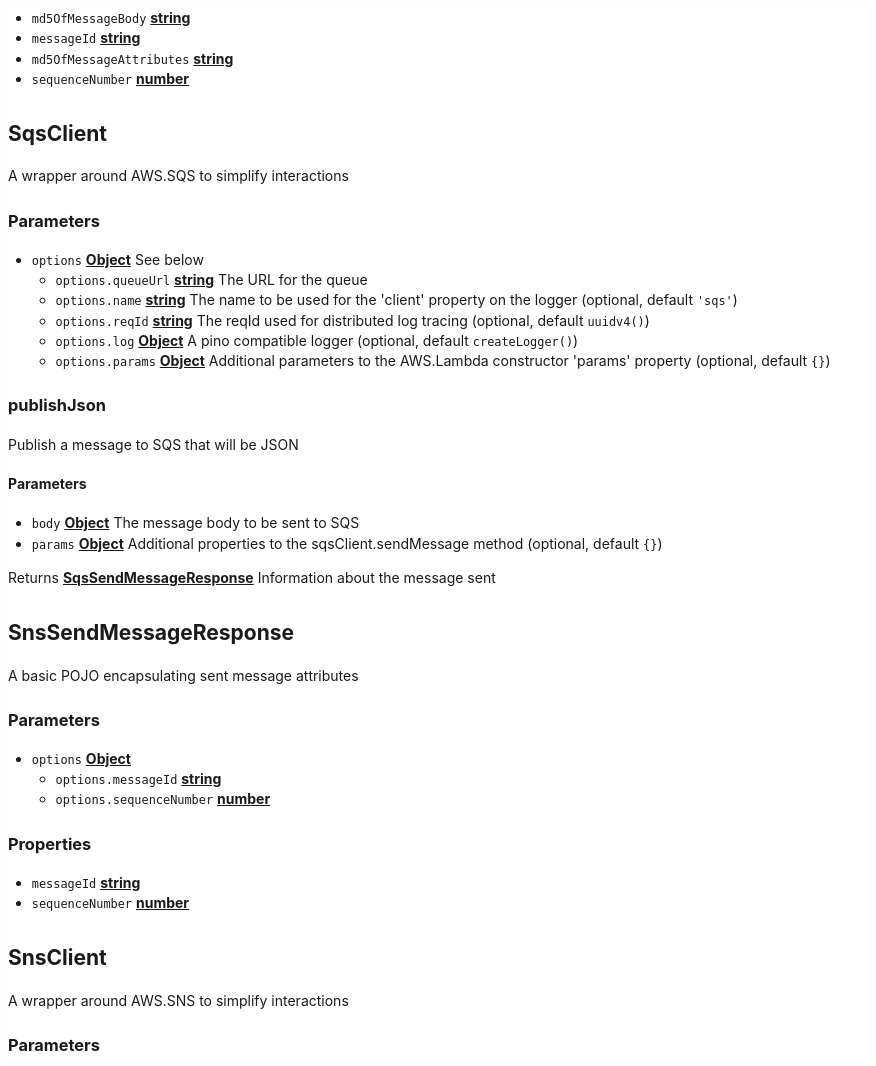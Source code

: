 - `md5OfMessageBody` **[string][92]**
- `messageId` **[string][92]**
- `md5OfMessageAttributes` **[string][92]**
- `sequenceNumber` **[number][96]**

## SqsClient

A wrapper around AWS.SQS to simplify interactions

### Parameters

- `options` **[Object][91]** See below
  - `options.queueUrl` **[string][92]** The URL for the queue
  - `options.name` **[string][92]** The name to be used for the 'client' property on the logger
    (optional, default `'sqs'`)
  - `options.reqId` **[string][92]** The reqId used for distributed log tracing (optional, default
    `uuidv4()`)
  - `options.log` **[Object][91]** A pino compatible logger (optional, default `createLogger()`)
  - `options.params` **[Object][91]** Additional parameters to the AWS.Lambda constructor 'params'
    property (optional, default `{}`)

### publishJson

Publish a message to SQS that will be JSON

#### Parameters

- `body` **[Object][91]** The message body to be sent to SQS
- `params` **[Object][91]** Additional properties to the sqsClient.sendMessage method (optional,
  default `{}`)

Returns **[SqsSendMessageResponse][97]** Information about the message sent

## SnsSendMessageResponse

A basic POJO encapsulating sent message attributes

### Parameters

- `options` **[Object][91]**
  - `options.messageId` **[string][92]**
  - `options.sequenceNumber` **[number][96]**

### Properties

- `messageId` **[string][92]**
- `sequenceNumber` **[number][96]**

## SnsClient

A wrapper around AWS.SNS to simplify interactions

### Parameters


[1]: #dynamodbdocumentclient
[2]: #parameters
[3]: #eventbridgereponseentry
[4]: #parameters-1
[5]: #properties
[6]: #eventbridgeclient
[7]: #parameters-2
[8]: #putevents
[9]: #parameters-3
[10]: #lambdaclient
[11]: #parameters-4
[12]: #invokejson
[13]: #parameters-5
[14]: #s3client
[15]: #parameters-6
[16]: #upload
[17]: #parameters-7
[18]: #uploadjson
[19]: #parameters-8
[20]: #getobject
[21]: #parameters-9
[22]: #getobjectjson
[23]: #parameters-10
[24]: #listobjectversions
[25]: #parameters-11
[26]: #deleteobjects
[27]: #parameters-12
[28]: #sqssendmessageresponse
[29]: #parameters-13
[30]: #properties-1
[31]: #sqsclient
[32]: #parameters-14
[33]: #publishjson
[34]: #parameters-15
[35]: #snssendmessageresponse
[36]: #parameters-16
[37]: #properties-2
[38]: #snsclient
[39]: #parameters-17
[40]: #publishjson-1
[41]: #parameters-18
[42]: #appcontext
[43]: #parameters-19
[44]: #properties-3
[45]: #eventtype
[46]: #properties-4
[47]: #parser
[48]: #parameters-20
[49]: #processor
[50]: #parameters-21
[51]: #serializer
[52]: #parameters-22
[53]: #wrapper
[54]: #parameters-23
[55]: #createcontainer
[56]: #parameters-24
[57]: #createprocessor
[58]: #parameters-25
[59]: #createcache
[60]: #createwrapper
[61]: #parameters-26
[62]: #lambdahandler
[63]: #parameters-27
[64]: #createhandler
[65]: #parameters-28
[66]: #createjsonhandler
[67]: #parameters-29
[68]: #createapijsonhandler
[69]: #parameters-30
[70]: #parsejsonhttpevent
[71]: #parameters-31
[72]: #httpevent
[73]: #parameters-32
[74]: #properties-5
[75]: #parsejsonmonosqsevent
[76]: #parameters-33
[77]: #sqsevent
[78]: #parameters-34
[79]: #properties-6
[80]: #multistatusjsonresponse
[81]: #parameters-35
[82]: #multistatuscodejsonserializer
[83]: #parameters-36
[84]: #createdefaultwrapper
[85]: #parameters-37
[86]: #createapijsonwrapper
[87]: #parameters-38
[88]: #readjson
[89]: #parameters-39
[90]: #logger_redaction_lists
[91]: https://developer.mozilla.org/docs/Web/JavaScript/Reference/Global_Objects/Object
[92]: https://developer.mozilla.org/docs/Web/JavaScript/Reference/Global_Objects/String
[93]: https://developer.mozilla.org/docs/Web/JavaScript/Reference/Global_Objects/Array
[94]: #eventbridgereponseentry
[95]: https://developer.mozilla.org/docs/Web/JavaScript/Reference/Global_Objects/Promise
[96]: https://developer.mozilla.org/docs/Web/JavaScript/Reference/Global_Objects/Number
[97]: #sqssendmessageresponse
[98]: #snssendmessageresponse
[99]: https://developer.mozilla.org/docs/Web/JavaScript/Reference/Statements/function
[100]: #processor
[101]: #appcontext
[102]: #parser
[103]: #serializer
[104]: #wrapper
[105]: #createcontainer
[106]: #createcache
[107]: #createwrapper
[108]: #createprocessor
[109]: #lambdahandler
[110]: #httpevent
[111]: #sqsevent
[112]: #multistatusjsonresponse
